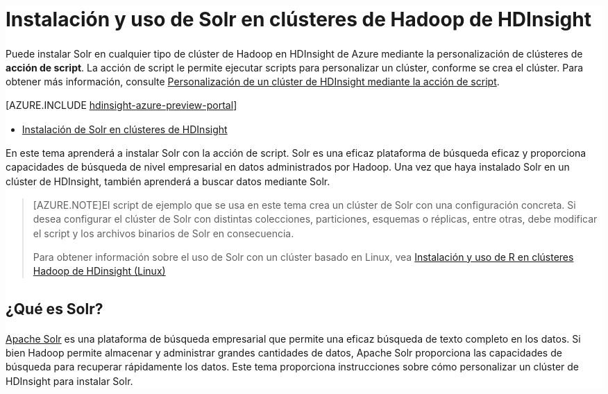 <properties
	pageTitle="Uso de la acción de script para instalar Solr en un clúster de Hadoop | Microsoft Azure"
	description="Obtenga información para personalizar el clúster de HDInsight con Solr. Va a usar una opción de configuración de la acción de script para emplear un script para instalar Solr."
	services="hdinsight"
	documentationCenter=""
	authors="nitinme"
	manager="paulettm"
	editor="cgronlun"
	tags="azure-portal"/>

<tags
	ms.service="hdinsight"
	ms.workload="big-data"
	ms.tgt_pltfrm="na"
	ms.devlang="na"
	ms.topic="article"
	ms.date="08/07/2015"
	ms.author="nitinme"/>

# Instalación y uso de Solr en clústeres de Hadoop de HDInsight

Puede instalar Solr en cualquier tipo de clúster de Hadoop en HDInsight de Azure mediante la personalización de clústeres de **acción de script**. La acción de script le permite ejecutar scripts para personalizar un clúster, conforme se crea el clúster. Para obtener más información, consulte [Personalización de un clúster de HDInsight mediante la acción de script][hdinsight-cluster-customize].

[AZURE.INCLUDE [hdinsight-azure-preview-portal](../../includes/hdinsight-azure-preview-portal.md)]

* [Instalación de Solr en clústeres de HDInsight](hdinsight-hadoop-solr-install.md)

En este tema aprenderá a instalar Solr con la acción de script. Solr es una eficaz plataforma de búsqueda eficaz y proporciona capacidades de búsqueda de nivel empresarial en datos administrados por Hadoop. Una vez que haya instalado Solr en un clúster de HDInsight, también aprenderá a buscar datos mediante Solr.

> [AZURE.NOTE]El script de ejemplo que se usa en este tema crea un clúster de Solr con una configuración concreta. Si desea configurar el clúster de Solr con distintas colecciones, particiones, esquemas o réplicas, entre otras, debe modificar el script y los archivos binarios de Solr en consecuencia.
>
> Para obtener información sobre el uso de Solr con un clúster basado en Linux, vea [Instalación y uso de R en clústeres Hadoop de HDinsight (Linux)](hdinsight-hadoop-solr-install-linux.md)

## <a name="whatis"></a>¿Qué es Solr?

<a href="http://lucene.apache.org/solr/features.html" target="_blank">Apache Solr</a> es una plataforma de búsqueda empresarial que permite una eficaz búsqueda de texto completo en los datos. Si bien Hadoop permite almacenar y administrar grandes cantidades de datos, Apache Solr proporciona las capacidades de búsqueda para recuperar rápidamente los datos. Este tema proporciona instrucciones sobre cómo personalizar un clúster de HDInsight para instalar Solr.


[powershell-install-configure]: ../install-configure-powershell.md
[hdinsight-provision]: hdinsight-provision-clusters.md
[hdinsight-install-r]: hdinsight-hadoop-r-scripts.md
[hdinsight-install-spark]: hdinsight-hadoop-spark-install.md
[hdinsight-cluster-customize]: hdinsight-hadoop-customize-cluster.md